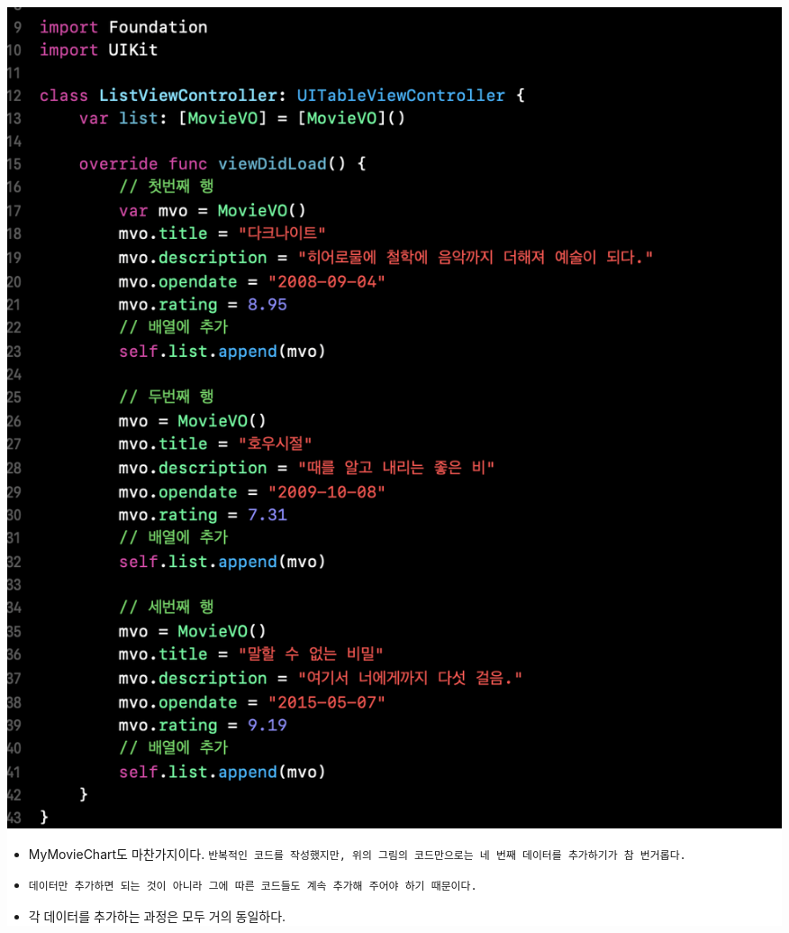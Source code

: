 <img width="1058" alt="dataSourceImage-2" src="https://github.com/VincentGeranium/VincentGeranium.github.io/blob/master/assets/img/dataSourceImage-2.png?raw=true">

- MyMovieChart도 마찬가지이다. `반복적인 코드를 작성했지만, 위의 그림의 코드만으로는 네 번째 데이터를 추가하기가 참 번거롭다.`

- `데이터만 추가하면 되는 것이 아니라 그에 따른 코드들도 계속 추가해 주어야 하기 때문이다.`

- 각 데이터를 추가하는 과정은 모두 거의 동일하다.

